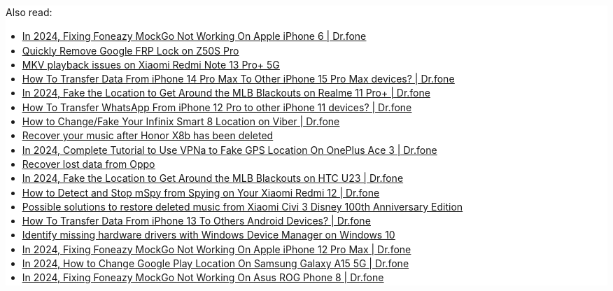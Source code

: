 

</div>
<ins class="adsbygoogle"
    style="display:block"
    data-ad-format="autorelaxed"
    data-ad-client="ca-pub-7571918770474297"
    data-ad-slot="1223367746"></ins>

<span class="atpl-alsoreadstyle">Also read:</span>
<div><ul>
<li><a href="https://review-topics.techidaily.com/in-2024-fixing-foneazy-mockgo-not-working-on-apple-iphone-6-drfone-by-drfone-virtual-ios/"><u>In 2024, Fixing Foneazy MockGo Not Working On Apple iPhone 6 | Dr.fone</u></a></li>
<li><a href="https://review-topics.techidaily.com/quickly-remove-google-frp-lock-on-z50s-pro-by-drfone-android-unlock-remove-google-frp/"><u>Quickly Remove Google FRP Lock on Z50S Pro</u></a></li>
<li><a href="https://review-topics.techidaily.com/mkv-playback-issues-on-xiaomi-redmi-note-13-proplus-5g-by-aiseesoft-video-converter-play-mkv-on-android/"><u>MKV playback issues on Xiaomi Redmi Note 13 Pro+ 5G</u></a></li>
<li><a href="https://review-topics.techidaily.com/how-to-transfer-data-from-iphone-14-pro-max-to-other-iphone-15-pro-max-devices-drfone-by-drfone-transfer-data-from-ios-transfer-data-from-ios/"><u>How To Transfer Data From iPhone 14 Pro Max To Other iPhone 15 Pro Max devices? | Dr.fone</u></a></li>
<li><a href="https://review-topics.techidaily.com/in-2024-fake-the-location-to-get-around-the-mlb-blackouts-on-realme-11-proplus-drfone-by-drfone-virtual-android/"><u>In 2024, Fake the Location to Get Around the MLB Blackouts on Realme 11 Pro+ | Dr.fone</u></a></li>
<li><a href="https://review-topics.techidaily.com/how-to-transfer-whatsapp-from-iphone-12-pro-to-other-iphone-11-devices-drfone-by-drfone-transfer-whatsapp-from-ios-transfer-whatsapp-from-ios/"><u>How To Transfer WhatsApp From iPhone 12 Pro to other iPhone 11 devices? | Dr.fone</u></a></li>
<li><a href="https://review-topics.techidaily.com/how-to-changefake-your-infinix-smart-8-location-on-viber-drfone-by-drfone-virtual-android/"><u>How to Change/Fake Your Infinix Smart 8 Location on Viber | Dr.fone</u></a></li>
<li><a href="https://review-topics.techidaily.com/recover-your-music-after-honor-x8b-has-been-deleted-by-fonelab-android-recover-music/"><u>Recover your music after Honor X8b has been deleted</u></a></li>
<li><a href="https://review-topics.techidaily.com/in-2024-complete-tutorial-to-use-vpna-to-fake-gps-location-on-oneplus-ace-3-drfone-by-drfone-virtual-android/"><u>In 2024, Complete Tutorial to Use VPNa to Fake GPS Location On OnePlus Ace 3 | Dr.fone</u></a></li>
<li><a href="https://review-topics.techidaily.com/recover-lost-data-from-oppo-by-fonelab-android-recover-data/"><u>Recover lost data from Oppo</u></a></li>
<li><a href="https://review-topics.techidaily.com/in-2024-fake-the-location-to-get-around-the-mlb-blackouts-on-htc-u23-drfone-by-drfone-virtual-android/"><u>In 2024, Fake the Location to Get Around the MLB Blackouts on HTC U23 | Dr.fone</u></a></li>
<li><a href="https://review-topics.techidaily.com/how-to-detect-and-stop-mspy-from-spying-on-your-xiaomi-redmi-12-drfone-by-drfone-virtual-android/"><u>How to Detect and Stop mSpy from Spying on Your Xiaomi Redmi 12 | Dr.fone</u></a></li>
<li><a href="https://review-topics.techidaily.com/possible-solutions-to-restore-deleted-music-from-xiaomi-civi-3-disney-100th-anniversary-edition-by-fonelab-android-recover-music/"><u>Possible solutions to restore deleted music from Xiaomi Civi 3 Disney 100th Anniversary Edition</u></a></li>
<li><a href="https://review-topics.techidaily.com/how-to-transfer-data-from-iphone-13-to-others-android-devices-drfone-by-drfone-transfer-data-from-ios-transfer-data-from-ios/"><u>How To Transfer Data From iPhone 13 To Others Android Devices? | Dr.fone</u></a></li>
<li><a href="https://review-topics.techidaily.com/identify-missing-hardware-drivers-with-windows-device-manager-on-windows-10-by-drivereasy-guide/"><u>Identify missing hardware drivers with Windows Device Manager on Windows 10</u></a></li>
<li><a href="https://review-topics.techidaily.com/in-2024-fixing-foneazy-mockgo-not-working-on-apple-iphone-12-pro-max-drfone-by-drfone-virtual-ios/"><u>In 2024, Fixing Foneazy MockGo Not Working On Apple iPhone 12 Pro Max | Dr.fone</u></a></li>
<li><a href="https://review-topics.techidaily.com/in-2024-how-to-change-google-play-location-on-samsung-galaxy-a15-5g-drfone-by-drfone-virtual-android/"><u>In 2024, How to Change Google Play Location On Samsung Galaxy A15 5G | Dr.fone</u></a></li>
<li><a href="https://review-topics.techidaily.com/in-2024-fixing-foneazy-mockgo-not-working-on-asus-rog-phone-8-drfone-by-drfone-virtual-android/"><u>In 2024, Fixing Foneazy MockGo Not Working On Asus ROG Phone 8 | Dr.fone</u></a></li>